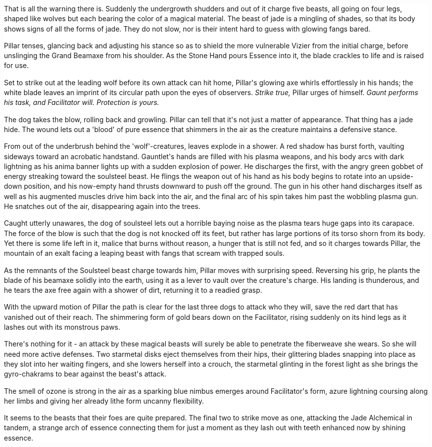 That is all the warning there is. Suddenly the undergrowth shudders and out of it charge five beasts, all going on four legs, shaped like wolves but each bearing the color of a magical material. The beast of jade is a mingling of shades, so that its body shows signs of all the forms of jade. They do not slow, nor is their intent hard to guess with glowing fangs bared.

Pillar tenses, glancing back and adjusting his stance so as to shield the more vulnerable Vizier from the initial charge, before unslinging the Grand Beamaxe from his shoulder. As the Stone Hand pours Essence into it, the blade crackles to life and is raised for use.

Set to strike out at the leading wolf before its own attack can hit home, Pillar's glowing axe whirls effortlessly in his hands; the white blade leaves an imprint of its circular path upon the eyes of observers. _Strike true,_ Pillar urges of himself. _Gaunt performs his task, and Facilitator will. Protection is yours._

The dog takes the blow, rolling back and growling. Pillar can tell that it's not just a matter of appearance. That thing has a jade hide. The wound lets out a 'blood' of pure essence that shimmers in the air as the creature maintains a defensive stance.

From out of the underbrush behind the 'wolf'-creatures, leaves explode in a shower. A red shadow has burst forth, vaulting sideways toward an acrobatic handstand. Gauntlet's hands are filled with his plasma weapons, and his body arcs with dark lightning as his anima banner lights up with a sudden explosion of power. He discharges the first, with the angry green gobbet of energy streaking toward the soulsteel beast. He flings the weapon out of his hand as his body begins to rotate into an upside-down position, and his now-empty hand thrusts downward to push off the ground. The gun in his other hand discharges itself as well as his augmented muscles drive him back into the air, and the final arc of his spin takes him past the wobbling plasma gun. He snatches out of the air, disappearing again into the trees.

Caught utterly unawares, the dog of soulsteel lets out a horrible baying noise as the plasma tears huge gaps into its carapace. The force of the blow is such that the dog is not knocked off its feet, but rather has large portions of its torso shorn from its body. Yet there is some life left in it, malice that burns without reason, a hunger that is still not fed, and so it charges towards Pillar, the mountain of an exalt facing a leaping beast with fangs that scream with trapped souls.

As the remnants of the Soulsteel beast charge towards him, Pillar moves with surprising speed. Reversing his grip, he plants the blade of his beamaxe solidly into the earth, using it as a lever to vault over the creature's charge. His landing is thunderous, and he tears the axe free again with a shower of dirt, returning it to a readied grasp.

With the upward motion of Pillar the path is clear for the last three dogs to attack who they will, save the red dart that has vanished out of their reach. The shimmering form of gold bears down on the Facilitator, rising suddenly on its hind legs as it lashes out with its monstrous paws.

There's nothing for it - an attack by these magical beasts will surely be able to penetrate the fiberweave she wears. So she will need more active defenses. Two starmetal disks eject themselves from their hips, their glittering blades snapping into place as they slot into her waiting fingers, and she lowers herself into a crouch, the starmetal glinting in the forest light as she brings the gyro-chakrams to bear against the beast's attack.

The smell of ozone is strong in the air as a sparking blue nimbus emerges around Facilitator's form, azure lightning coursing along her limbs and giving her already lithe form uncanny flexibility.

It seems to the beasts that their foes are quite prepared. The final two to strike move as one, attacking the Jade Alchemical in tandem, a strange arch of essence connecting them for just a moment as they lash out with teeth enhanced now by shining essence.
